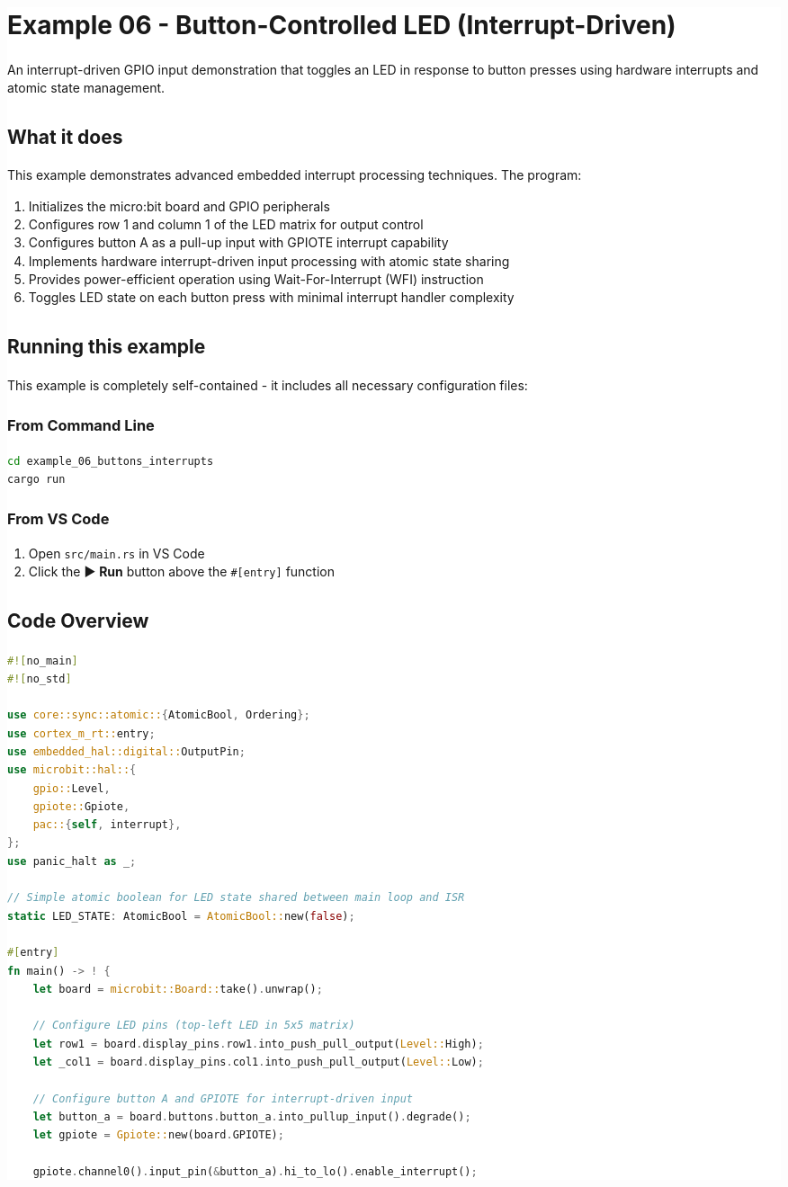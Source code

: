 # Example 06 - Button-Controlled LED (Interrupt-Driven)

An interrupt-driven GPIO input demonstration that toggles an LED in response to button presses using hardware interrupts and atomic state management.

## What it does

This example demonstrates advanced embedded interrupt processing techniques. The program:

1. Initializes the micro:bit board and GPIO peripherals
2. Configures row 1 and column 1 of the LED matrix for output control
3. Configures button A as a pull-up input with GPIOTE interrupt capability
4. Implements hardware interrupt-driven input processing with atomic state sharing
5. Provides power-efficient operation using Wait-For-Interrupt (WFI) instruction
6. Toggles LED state on each button press with minimal interrupt handler complexity

## Running this example

This example is completely self-contained - it includes all necessary configuration files:

### From Command Line
```bash
cd example_06_buttons_interrupts
cargo run
```

### From VS Code
1. Open `src/main.rs` in VS Code
2. Click the ▶️ **Run** button above the `#[entry]` function

## Code Overview

```rust
#![no_main]
#![no_std]

use core::sync::atomic::{AtomicBool, Ordering};
use cortex_m_rt::entry;
use embedded_hal::digital::OutputPin;
use microbit::hal::{
    gpio::Level,
    gpiote::Gpiote,
    pac::{self, interrupt},
};
use panic_halt as _;

// Simple atomic boolean for LED state shared between main loop and ISR
static LED_STATE: AtomicBool = AtomicBool::new(false);

#[entry]
fn main() -> ! {
    let board = microbit::Board::take().unwrap();

    // Configure LED pins (top-left LED in 5x5 matrix)
    let row1 = board.display_pins.row1.into_push_pull_output(Level::High);
    let _col1 = board.display_pins.col1.into_push_pull_output(Level::Low);

    // Configure button A and GPIOTE for interrupt-driven input
    let button_a = board.buttons.button_a.into_pullup_input().degrade();
    let gpiote = Gpiote::new(board.GPIOTE);
    
    gpiote.channel0().input_pin(&button_a).hi_to_lo().enable_interrupt();
```
